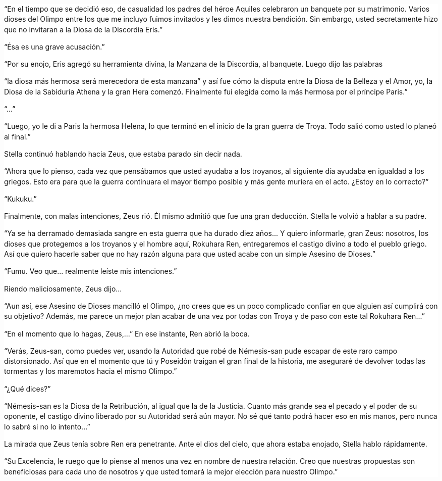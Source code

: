 “En el tiempo que se decidió eso, de casualidad los padres del héroe Aquiles celebraron un banquete por su matrimonio. Varios dioses del Olimpo entre los que me incluyo fuimos invitados y les dimos nuestra bendición. Sin embargo, usted secretamente hizo que no invitaran a la Diosa de la Discordia Eris.”

“Ésa es una grave acusación.”

“Por su enojo, Eris agregó su herramienta divina, la Manzana de la Discordia, al banquete. Luego dijo las palabras 

“la diosa más hermosa será merecedora de esta manzana” y así fue cómo la disputa entre la Diosa de la Belleza y el Amor, yo, la Diosa de la Sabiduría Athena y la gran Hera comenzó. Finalmente fui elegida como la más hermosa por el príncipe Paris.”

“...”

“Luego, yo le di a Paris la hermosa Helena, lo que terminó en el inicio de la gran guerra de Troya. Todo salió como usted lo planeó al final.”

Stella continuó hablando hacia Zeus, que estaba parado sin decir nada.

“Ahora que lo pienso, cada vez que pensábamos que usted ayudaba a los troyanos, al siguiente día ayudaba en igualdad a los griegos. Esto era para que la guerra continuara el mayor tiempo posible y más gente muriera en el acto. ¿Estoy en lo correcto?”

“Kukuku.”

Finalmente, con malas intenciones, Zeus rió. Él mismo admitió que fue una gran deducción. Stella le volvió a hablar a su padre.

“Ya se ha derramado demasiada sangre en esta guerra que ha durado diez años... Y quiero informarle, gran Zeus: nosotros, los dioses que protegemos a los troyanos y el hombre aquí, Rokuhara Ren, entregaremos el castigo divino a todo el pueblo griego. Así que quiero hacerle saber que no hay razón alguna para que usted acabe con un simple Asesino de Dioses.”

“Fumu. Veo que... realmente leíste mis intenciones.”

Riendo maliciosamente, Zeus dijo...

“Aun así, ese Asesino de Dioses mancilló el Olimpo, ¿no crees que es un poco complicado confiar en que alguien así cumplirá con su objetivo? Además, me parece un mejor plan acabar de una vez por todas con Troya y de paso con este tal Rokuhara Ren...”

“En el momento que lo hagas, Zeus,...” En ese instante, Ren abrió la boca.

“Verás, Zeus-san, como puedes ver, usando la Autoridad que robé de Némesis-san pude escapar de este raro campo distorsionado. Así que en el momento que tú y Poseidón traigan el gran final de la historia, me aseguraré de devolver todas las tormentas y los maremotos hacia el mismo Olimpo.” 

“¿Qué dices?”

“Némesis-san es la Diosa de la Retribución, al igual que la de la Justicia. Cuanto más grande sea el pecado y el poder de su oponente, el castigo divino liberado por su Autoridad será aún mayor. No sé qué tanto podrá hacer eso en mis manos, pero nunca lo sabré si no lo intento...”

La mirada que Zeus tenía sobre Ren era penetrante. Ante el dios del cielo, que ahora estaba enojado, Stella hablo rápidamente.

“Su Excelencia, le ruego que lo piense al menos una vez en nombre de nuestra relación. Creo que nuestras propuestas son beneficiosas para cada uno de nosotros y que usted tomará la mejor elección para nuestro Olimpo.”
